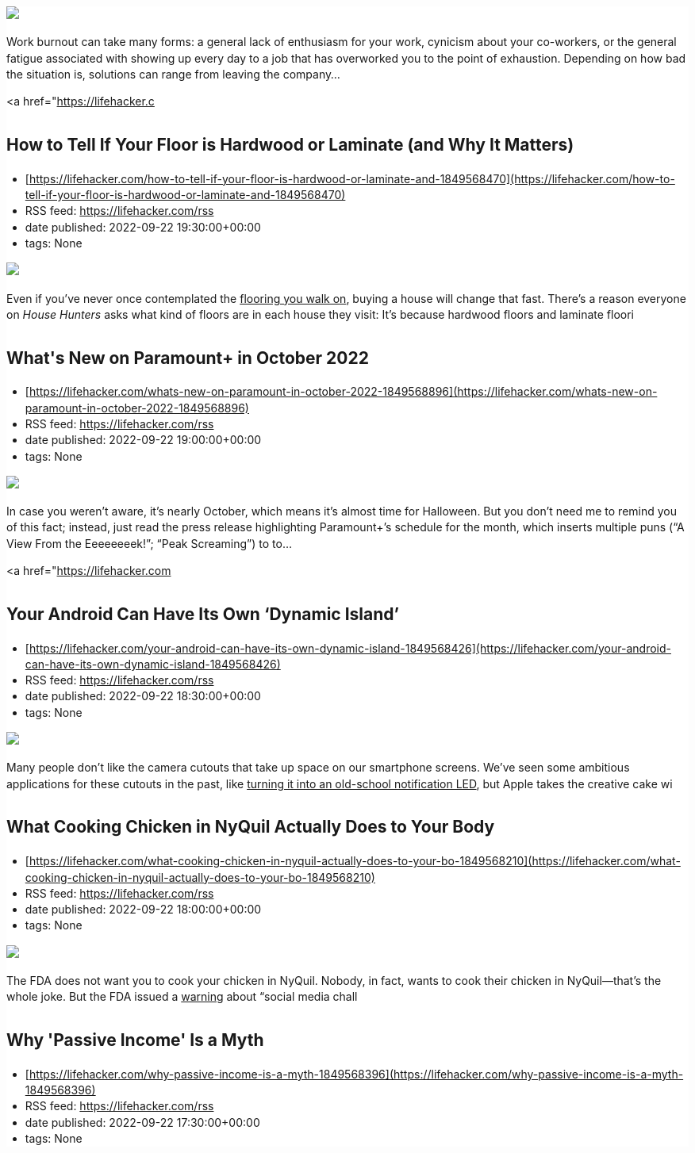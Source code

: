 <img src="https://i.kinja-img.com/gawker-media/image/upload/s--G2-r8TMp--/c_fit,fl_progressive,q_80,w_636/71565c16d0b07142d49864269fc5069e.jpg" /><p>Work burnout can take many forms: a general lack of enthusiasm for your work, cynicism about your co-workers, or the general fatigue associated with showing up every day to a job that has overworked you to the point of exhaustion. Depending on how bad the situation is, solutions can range from leaving the company…</p><p><a href="https://lifehacker.c

## How to Tell If Your Floor is Hardwood or Laminate (and Why It Matters)
 - [https://lifehacker.com/how-to-tell-if-your-floor-is-hardwood-or-laminate-and-1849568470](https://lifehacker.com/how-to-tell-if-your-floor-is-hardwood-or-laminate-and-1849568470)
 - RSS feed: https://lifehacker.com/rss
 - date published: 2022-09-22 19:30:00+00:00
 - tags: None

<img src="https://i.kinja-img.com/gawker-media/image/upload/s--GRZb2_Un--/c_fit,fl_progressive,q_80,w_636/2279a6dfa119c39ab08617a9e709d113.jpg" /><p>Even if you’ve never once contemplated the <a href="https://lifehacker.com/how-to-quiet-creaky-floors-in-an-older-house-1847959921">flooring you walk on</a>, buying a house will change that fast. There’s a reason everyone on <em>House Hunters</em> asks what kind of floors are in each house they visit: It’s because hardwood floors and laminate floori

## What's New on Paramount+ in October 2022
 - [https://lifehacker.com/whats-new-on-paramount-in-october-2022-1849568896](https://lifehacker.com/whats-new-on-paramount-in-october-2022-1849568896)
 - RSS feed: https://lifehacker.com/rss
 - date published: 2022-09-22 19:00:00+00:00
 - tags: None

<img src="https://i.kinja-img.com/gawker-media/image/upload/s--Qf5W1tB1--/c_fit,fl_progressive,q_80,w_636/4f0e03e4dfecfab064dcaceb78a26032.png" /><p>In case you weren’t aware, it’s nearly October, which means it’s almost time for Halloween. But you don’t need me to remind you of this fact; instead, just read the press release highlighting Paramount+’s  schedule for the month, which inserts multiple puns (“A View From the Eeeeeeeek!”; “Peak Screaming”) to to…</p><p><a href="https://lifehacker.com

## Your Android Can Have Its Own ‘Dynamic Island’
 - [https://lifehacker.com/your-android-can-have-its-own-dynamic-island-1849568426](https://lifehacker.com/your-android-can-have-its-own-dynamic-island-1849568426)
 - RSS feed: https://lifehacker.com/rss
 - date published: 2022-09-22 18:30:00+00:00
 - tags: None

<img src="https://i.kinja-img.com/gawker-media/image/upload/s--2cQVg-7z--/c_fit,fl_progressive,q_80,w_636/4452e0e7c3bcf025f4b761c5a84df344.png" /><p>Many people don’t like the camera cutouts that take up space on our smartphone screens. We’ve seen some ambitious applications for these cutouts in the past, like <a href="https://lifehacker.com/this-app-gives-your-android-an-old-school-led-notificat-1848025168">turning it into an old-school notification LED</a>, but Apple takes the creative cake wi

## What Cooking Chicken in NyQuil Actually Does to Your Body
 - [https://lifehacker.com/what-cooking-chicken-in-nyquil-actually-does-to-your-bo-1849568210](https://lifehacker.com/what-cooking-chicken-in-nyquil-actually-does-to-your-bo-1849568210)
 - RSS feed: https://lifehacker.com/rss
 - date published: 2022-09-22 18:00:00+00:00
 - tags: None

<img src="https://i.kinja-img.com/gawker-media/image/upload/s--WpIiuo6O--/c_fit,fl_progressive,q_80,w_636/664fedb33b0aede5c01f4617ff3bc5f0.jpg" /><p>The FDA does not want you to cook your chicken in NyQuil. Nobody, in fact, wants to cook their chicken in NyQuil—that’s the whole joke. But the FDA issued a <a href="https://www.fda.gov/consumers/consumer-updates/recipe-danger-social-media-challenges-involving-medicines" rel="noopener noreferrer" target="_blank">warning</a> about “social media chall

## Why 'Passive Income' Is a Myth
 - [https://lifehacker.com/why-passive-income-is-a-myth-1849568396](https://lifehacker.com/why-passive-income-is-a-myth-1849568396)
 - RSS feed: https://lifehacker.com/rss
 - date published: 2022-09-22 17:30:00+00:00
 - tags: None

